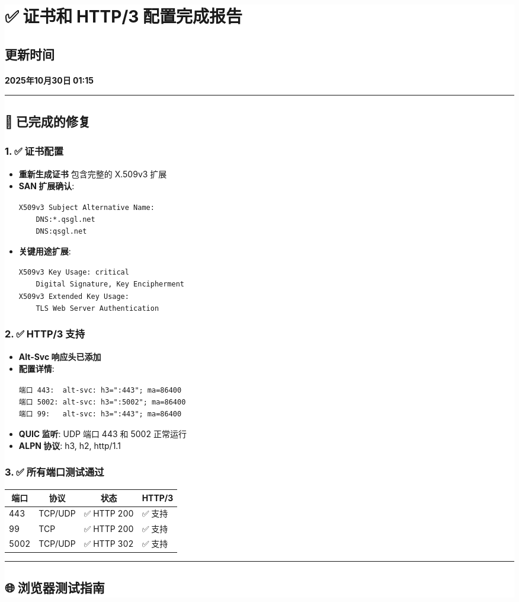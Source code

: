 # ✅ 证书和 HTTP/3 配置完成报告

## 更新时间
**2025年10月30日 01:15**

---

## 🎯 已完成的修复

### 1. ✅ 证书配置
- **重新生成证书** 包含完整的 X.509v3 扩展
- **SAN 扩展确认**:
  ```
  X509v3 Subject Alternative Name:
      DNS:*.qsgl.net
      DNS:qsgl.net
  ```
- **关键用途扩展**:
  ```
  X509v3 Key Usage: critical
      Digital Signature, Key Encipherment
  X509v3 Extended Key Usage:
      TLS Web Server Authentication
  ```

### 2. ✅ HTTP/3 支持
- **Alt-Svc 响应头已添加**
- **配置详情**:
  ```
  端口 443:  alt-svc: h3=":443"; ma=86400
  端口 5002: alt-svc: h3=":5002"; ma=86400
  端口 99:   alt-svc: h3=":443"; ma=86400
  ```
- **QUIC 监听**: UDP 端口 443 和 5002 正常运行
- **ALPN 协议**: h3, h2, http/1.1

### 3. ✅ 所有端口测试通过
| 端口 | 协议 | 状态 | HTTP/3 |
|------|------|------|---------|
| 443  | TCP/UDP | ✅ HTTP 200 | ✅ 支持 |
| 99   | TCP | ✅ HTTP 200 | ✅ 支持 |
| 5002 | TCP/UDP | ✅ HTTP 302 | ✅ 支持 |

---

## 🌐 浏览器测试指南
